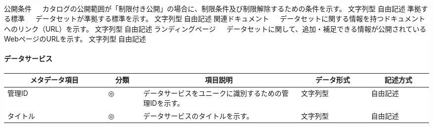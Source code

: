<td>公開条件</td>
<td>　</td>
<td>カタログの公開範囲が「制限付き公開」の場合に、制限条件及び制限解除するための条件を示す。</td>
<td>文字列型</td>
<td>自由記述</td>
</tr>
<tr class="odd">
<td>準拠する標準</td>
<td>　</td>
<td>データセットが準拠する標準を示す。</td>
<td>文字列型</td>
<td>自由記述</td>
</tr>
<tr class="even">
<td>関連ドキュメント</td>
<td>　</td>
<td>データセットに関する情報を持つドキュメントへのリンク（URL）を示す。</td>
<td>文字列型</td>
<td>自由記述</td>
</tr>
<tr class="odd">
<td>ランディングページ</td>
<td>　</td>
<td>データセットに関して、追加・補足できる情報が公開されているWebページのURLを示す。</td>
<td>文字列型</td>
<td>自由記述</td>
</tr>
</tbody>
</table>

#### データサービス

<table>
<colgroup>
<col style="width: 23%" />
<col style="width: 8%" />
<col style="width: 36%" />
<col style="width: 16%" />
<col style="width: 14%" />
</colgroup>
<thead>
<tr class="header">
<th>メタデータ項目</th>
<th>分類</th>
<th>項目説明</th>
<th>データ形式</th>
<th>記述方式</th>
</tr>
</thead>
<tbody>
<tr class="odd">
<td>管理ID</td>
<td>◎</td>
<td>データサービスをユニークに識別するための管理IDを示す。</td>
<td>文字列型</td>
<td>自由記述</td>
</tr>
<tr class="even">
<td>タイトル</td>
<td>◎</td>
<td>データサービスのタイトルを示す。</td>
<td>文字列型</td>
<td>自由記述</td>
</tr>